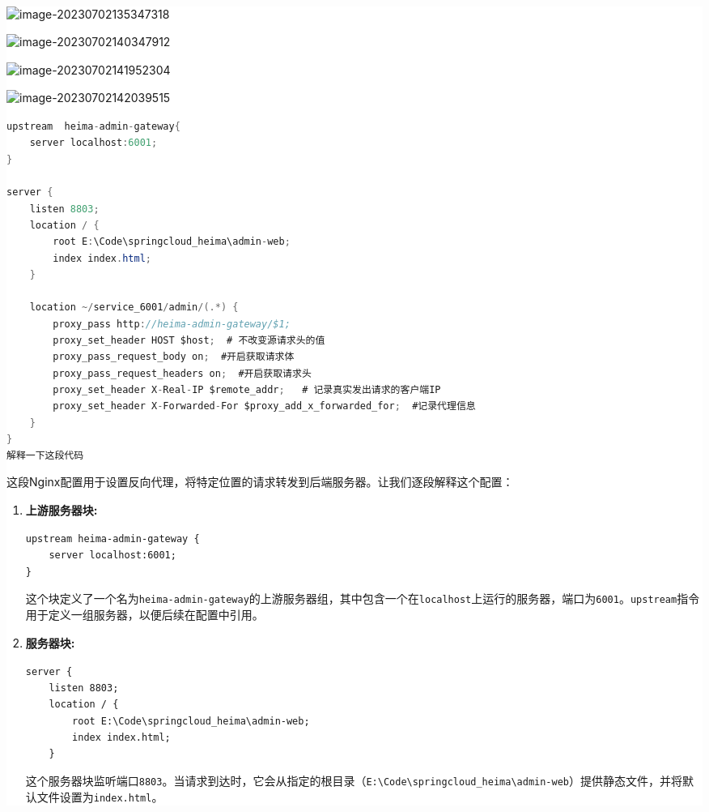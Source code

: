 ![image-20230702135347318](https://cdn.jsdelivr.net/gh/yzk656/image/202307021353435.png)

![image-20230702140347912](https://cdn.jsdelivr.net/gh/yzk656/image/202307021403974.png)

![image-20230702141952304](https://cdn.jsdelivr.net/gh/yzk656/image/202307021419401.png)

![image-20230702142039515](https://cdn.jsdelivr.net/gh/yzk656/image/202307021420618.png)

```java
upstream  heima-admin-gateway{
    server localhost:6001;
}

server {
	listen 8803;
	location / {
		root E:\Code\springcloud_heima\admin-web;
		index index.html;
	}
	
	location ~/service_6001/admin/(.*) {
		proxy_pass http://heima-admin-gateway/$1;
		proxy_set_header HOST $host;  # 不改变源请求头的值
		proxy_pass_request_body on;  #开启获取请求体
		proxy_pass_request_headers on;  #开启获取请求头
		proxy_set_header X-Real-IP $remote_addr;   # 记录真实发出请求的客户端IP
		proxy_set_header X-Forwarded-For $proxy_add_x_forwarded_for;  #记录代理信息
	}
}
解释一下这段代码
```

这段Nginx配置用于设置反向代理，将特定位置的请求转发到后端服务器。让我们逐段解释这个配置：

1. **上游服务器块:**
   ```nginx
   upstream heima-admin-gateway {
       server localhost:6001;
   }
   ```
   这个块定义了一个名为`heima-admin-gateway`的上游服务器组，其中包含一个在`localhost`上运行的服务器，端口为`6001`。`upstream`指令用于定义一组服务器，以便后续在配置中引用。

2. **服务器块:**
   ```nginx
   server {
       listen 8803;
       location / {
           root E:\Code\springcloud_heima\admin-web;
           index index.html;
       }
   ```
   这个服务器块监听端口`8803`。当请求到达时，它会从指定的根目录（`E:\Code\springcloud_heima\admin-web`）提供静态文件，并将默认文件设置为`index.html`。
